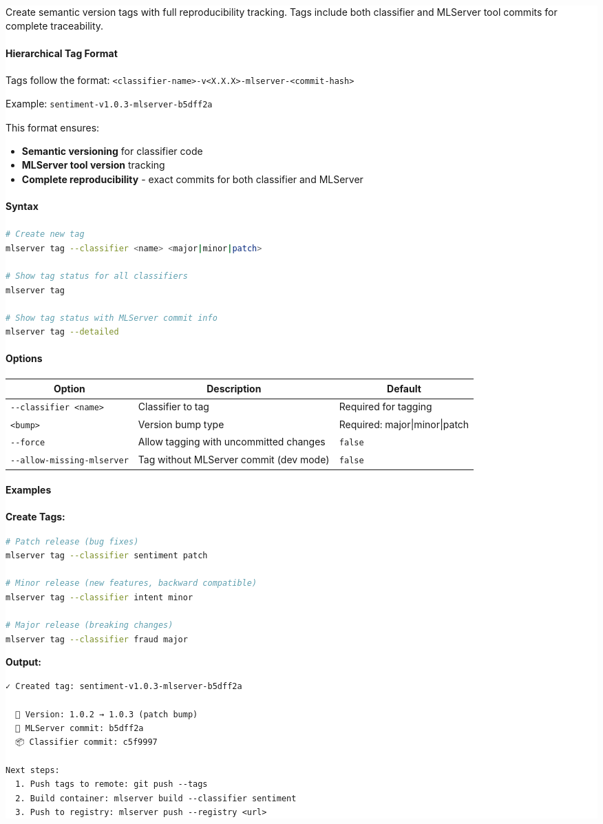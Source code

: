 Create semantic version tags with full reproducibility tracking. Tags include both classifier and MLServer tool commits for complete traceability.

#### Hierarchical Tag Format

Tags follow the format: `<classifier-name>-v<X.X.X>-mlserver-<commit-hash>`

Example: `sentiment-v1.0.3-mlserver-b5dff2a`

This format ensures:
- **Semantic versioning** for classifier code
- **MLServer tool version** tracking
- **Complete reproducibility** - exact commits for both classifier and MLServer

#### Syntax
```bash
# Create new tag
mlserver tag --classifier <name> <major|minor|patch>

# Show tag status for all classifiers
mlserver tag

# Show tag status with MLServer commit info
mlserver tag --detailed
```

#### Options
| Option | Description | Default |
|--------|-------------|---------|
| `--classifier <name>` | Classifier to tag | Required for tagging |
| `<bump>` | Version bump type | Required: major\|minor\|patch |
| `--force` | Allow tagging with uncommitted changes | `false` |
| `--allow-missing-mlserver` | Tag without MLServer commit (dev mode) | `false` |

#### Examples

**Create Tags:**
```bash
# Patch release (bug fixes)
mlserver tag --classifier sentiment patch

# Minor release (new features, backward compatible)
mlserver tag --classifier intent minor

# Major release (breaking changes)
mlserver tag --classifier fraud major
```

**Output:**
```
✓ Created tag: sentiment-v1.0.3-mlserver-b5dff2a

  📝 Version: 1.0.2 → 1.0.3 (patch bump)
  🔧 MLServer commit: b5dff2a
  📦 Classifier commit: c5f9997

Next steps:
  1. Push tags to remote: git push --tags
  2. Build container: mlserver build --classifier sentiment
  3. Push to registry: mlserver push --registry <url>
```
